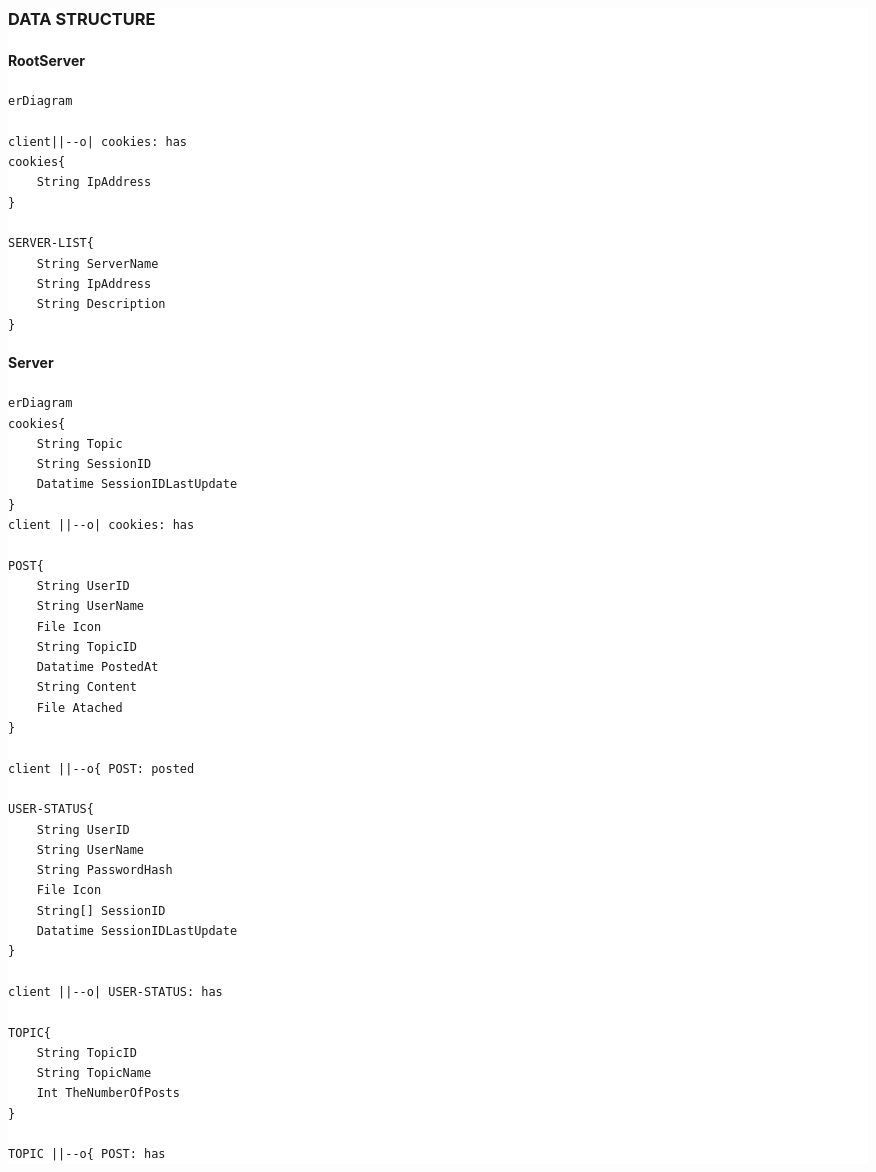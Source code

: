 ### DATA STRUCTURE

#### RootServer

```mermaid
erDiagram

client||--o| cookies: has
cookies{
    String IpAddress
}

SERVER-LIST{
    String ServerName
    String IpAddress
    String Description
}
```

#### Server

```mermaid
erDiagram
cookies{
    String Topic
    String SessionID
    Datatime SessionIDLastUpdate
}
client ||--o| cookies: has

POST{
    String UserID
    String UserName
    File Icon
    String TopicID
    Datatime PostedAt
    String Content
    File Atached
}

client ||--o{ POST: posted

USER-STATUS{
    String UserID
    String UserName
    String PasswordHash
    File Icon
    String[] SessionID
    Datatime SessionIDLastUpdate
}

client ||--o| USER-STATUS: has

TOPIC{
    String TopicID
    String TopicName
    Int TheNumberOfPosts
}

TOPIC ||--o{ POST: has
```
